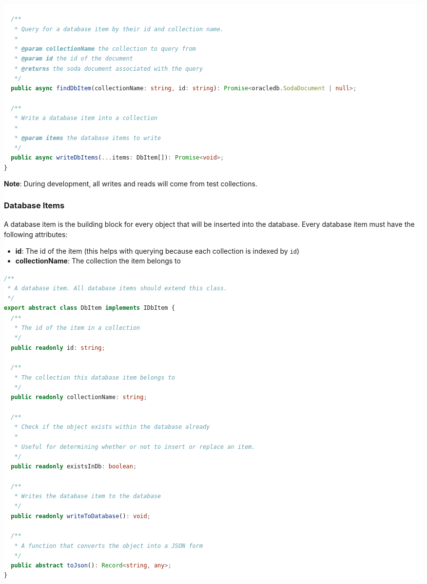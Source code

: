 ```ts

  /**
   * Query for a database item by their id and collection name.
   *
   * @param collectionName the collection to query from
   * @param id the id of the document
   * @returns the soda document associated with the query
   */
  public async findDbItem(collectionName: string, id: string): Promise<oracledb.SodaDocument | null>;

  /**
   * Write a database item into a collection
   *
   * @param items the database items to write
   */
  public async writeDbItems(...items: DbItem[]): Promise<void>;
}
```

**Note**: During development, all writes and reads will come from test collections. 

### Database Items

A database item is the building block for every object that will be inserted
into the database. Every database item must have the following attributes:
* **id**: The id of the item (this helps with querying because each collection is indexed by `id`)
* **collectionName**: The collection the item belongs to

```ts
/**
 * A database item. All database items should extend this class.
 */
export abstract class DbItem implements IDbItem {
  /**
   * The id of the item in a collection
   */
  public readonly id: string;

  /**
   * The collection this database item belongs to
   */
  public readonly collectionName: string;

  /**
   * Check if the object exists within the database already
   * 
   * Useful for determining whether or not to insert or replace an item.
   */
  public readonly existsInDb: boolean;

  /**
   * Writes the database item to the database
   */
  public readonly writeToDatabase(): void;

  /**
   * A function that converts the object into a JSON form
   */
  public abstract toJson(): Record<string, any>;
}
```
